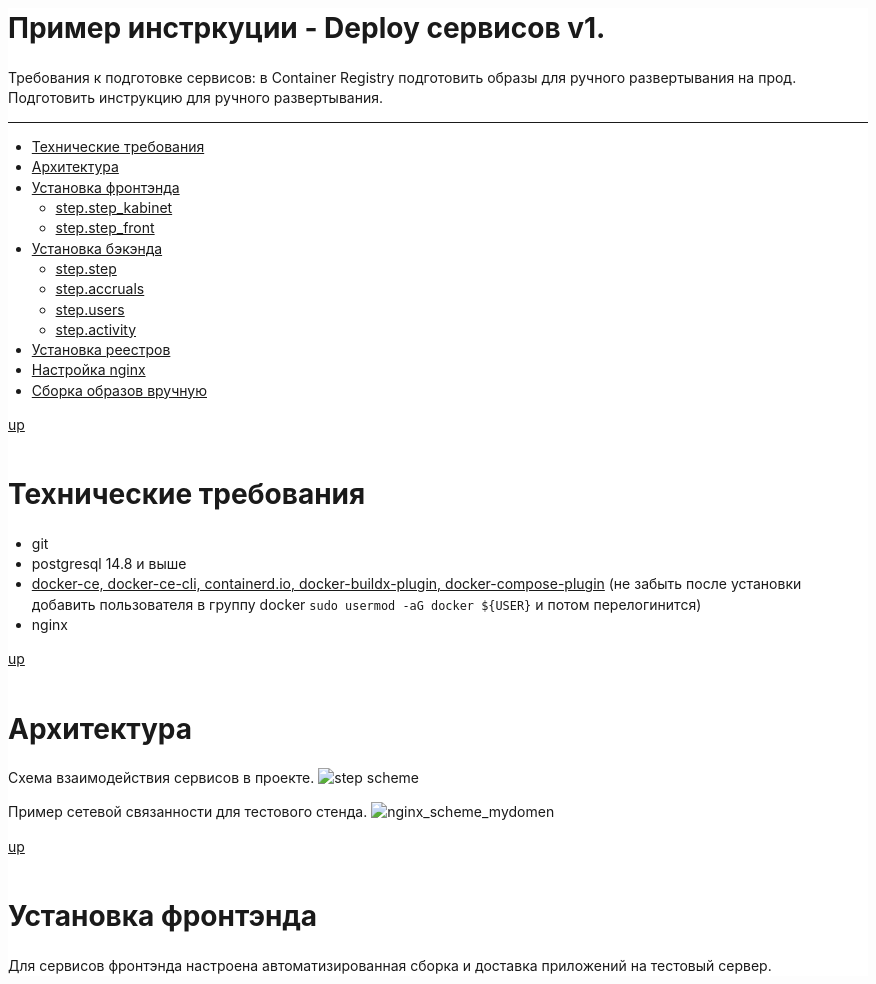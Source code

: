 # <a name="up">Пример инстркуции - Deploy сервисов v1.</a>
Требования к подготовке сервисов: в Container Registry подготовить образы для ручного развертывания на прод. Подготовить инструкцию для ручного развертывания. 

---

- [Технические требования](#rec)
- [Архитектура](#arc)
- [Установка фронтэнда](#front)
    - [step.step_kabinet](#step_kabinet)
    - [step.step_front](#step_front)
- [Установка бэкэнда](#back)
    - [step.step](#step)
    - [step.accruals](#accruals)
    - [step.users](#users)
    - [step.activity](#activity)
- [Установка реестров](#reg)
- [Настройка nginx](#nginx)
- [Сборка образов вручную](#images)

[up](#up)

# <a name="rec">Технические требования</a>
- git
- postgresql 14.8 и выше
- [docker-ce, docker-ce-cli, containerd.io, docker-buildx-plugin, docker-compose-plugin](https://docs.docker.com/engine/install/ubuntu/#install-using-the-repository) (не забыть после установки добавить пользователя в группу docker `sudo usermod -aG docker ${USER}` и потом перелогинится)
- nginx

[up](#up)

# <a name="arc">Архитектура</a>
Схема взаимодействия сервисов в проекте.
![step scheme](https://github.com/mucasgun/ci/assets/128498037/c6b70978-7a64-4cd4-9224-d4668230fb40)


Пример сетевой связанности для тестового стенда.
![nginx_scheme_mydomen](https://github.com/mucasgun/ci/assets/128498037/b19e4b95-ba7f-461b-89b9-e9c0700d2c0d)



[up](#up)






# <a name="front">Установка фронтэнда</a>
Для сервисов фронтэнда настроена автоматизированная сборка и доставка приложений на тестовый сервер. 
